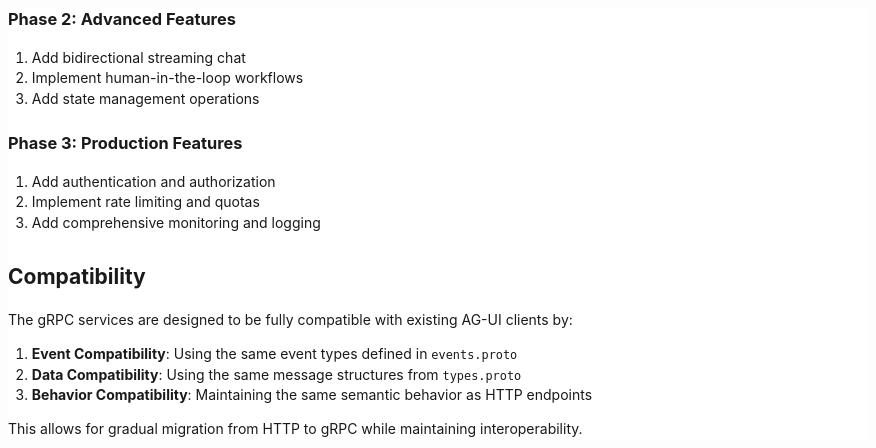 ### Phase 2: Advanced Features
1. Add bidirectional streaming chat
2. Implement human-in-the-loop workflows
3. Add state management operations

### Phase 3: Production Features
1. Add authentication and authorization
2. Implement rate limiting and quotas
3. Add comprehensive monitoring and logging

## Compatibility

The gRPC services are designed to be fully compatible with existing AG-UI clients by:

1. **Event Compatibility**: Using the same event types defined in `events.proto`
2. **Data Compatibility**: Using the same message structures from `types.proto`
3. **Behavior Compatibility**: Maintaining the same semantic behavior as HTTP endpoints

This allows for gradual migration from HTTP to gRPC while maintaining interoperability.